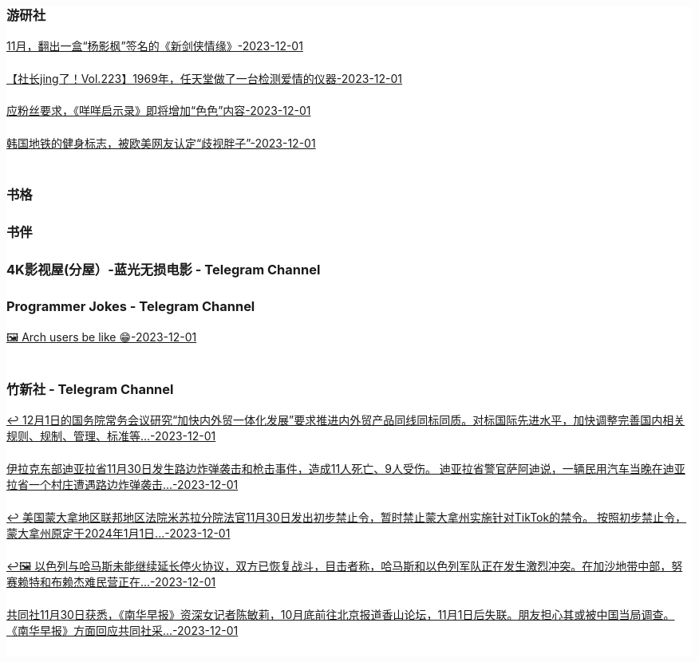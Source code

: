 



###  游研社

<a target=_blank rel=nofollow href="https://www.yystv.cn/p/11383" >11月，翻出一盒“杨影枫”签名的《新剑侠情缘》-2023-12-01</a><br/><br/><a target=_blank rel=nofollow href="https://www.yystv.cn/p/11384" >【社长jing了！Vol.223】1969年，任天堂做了一台检测爱情的仪器-2023-12-01</a><br/><br/><a target=_blank rel=nofollow href="https://www.yystv.cn/p/11381" >应粉丝要求，《咩咩启示录》即将增加“色色”内容-2023-12-01</a><br/><br/><a target=_blank rel=nofollow href="https://www.yystv.cn/p/11380" >韩国地铁的健身标志，被欧美网友认定“歧视胖子”-2023-12-01</a><br/><br/>







###  书格







###  书伴









###  4K影视屋(分屋）-蓝光无损电影 - Telegram Channel







###  Programmer Jokes - Telegram Channel

<a target=_blank rel=nofollow href="https://t.me/programmerjokes/3004" >🖼 Arch users be like 😁-2023-12-01</a><br/><br/>





###  竹新社 - Telegram Channel

<a target=_blank rel=nofollow href="https://t.me/tnews365/28908" >↩️ 12月1日的国务院常务会议研究“加快内外贸一体化发展”要求推进内外贸产品同线同标同质。对标国际先进水平，加快调整完善国内相关规则、规制、管理、标准等...-2023-12-01</a><br/><br/><a target=_blank rel=nofollow href="https://t.me/tnews365/28907" >伊拉克东部迪亚拉省11月30日发生路边炸弹袭击和枪击事件，造成11人死亡、9人受伤。 迪亚拉省警官萨阿迪说，一辆民用汽车当晚在迪亚拉省一个村庄遭遇路边炸弹袭击...-2023-12-01</a><br/><br/><a target=_blank rel=nofollow href="https://t.me/tnews365/28906" >↩️ 美国蒙大拿地区联邦地区法院米苏拉分院法官11月30日发出初步禁止令，暂时禁止蒙大拿州实施针对TikTok的禁令。 按照初步禁止令，蒙大拿州原定于2024年1月1日...-2023-12-01</a><br/><br/><a target=_blank rel=nofollow href="https://t.me/tnews365/28905" >↩️🖼 以色列与哈马斯未能继续延长停火协议，双方已恢复战斗，目击者称，哈马斯和以色列军队正在发生激烈冲突。在加沙地带中部，努赛赖特和布赖杰难民营正在...-2023-12-01</a><br/><br/><a target=_blank rel=nofollow href="https://t.me/tnews365/28904" >共同社11月30日获悉，《南华早报》资深女记者陈敏莉，10月底前往北京报道香山论坛，11月1日后失联。朋友担心其或被中国当局调查。 《南华早报》方面回应共同社采...-2023-12-01</a><br/><br/>


